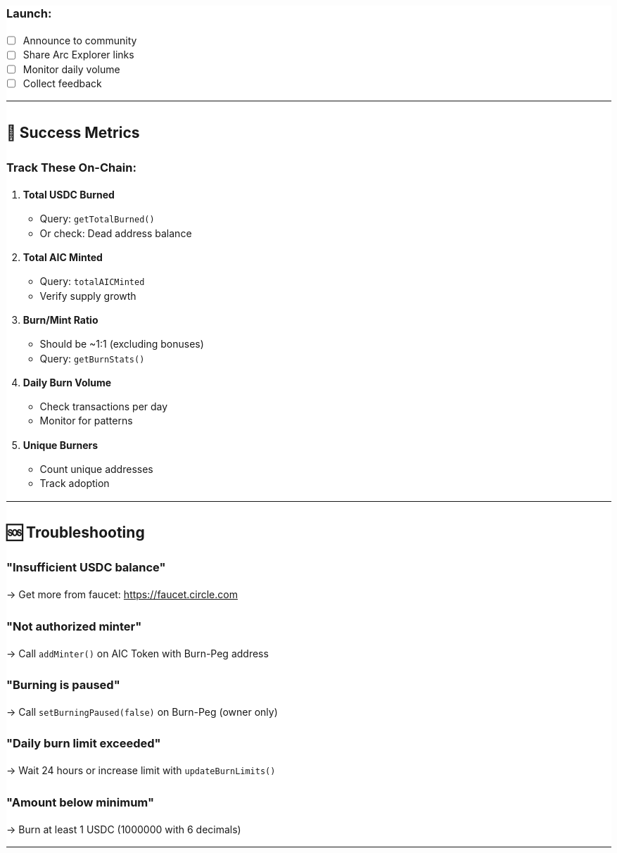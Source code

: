 ### Launch:
- [ ] Announce to community
- [ ] Share Arc Explorer links
- [ ] Monitor daily volume
- [ ] Collect feedback

---

## 🎯 Success Metrics

### Track These On-Chain:

1. **Total USDC Burned**
   - Query: `getTotalBurned()`
   - Or check: Dead address balance

2. **Total AIC Minted**
   - Query: `totalAICMinted`
   - Verify supply growth

3. **Burn/Mint Ratio**
   - Should be ~1:1 (excluding bonuses)
   - Query: `getBurnStats()`

4. **Daily Burn Volume**
   - Check transactions per day
   - Monitor for patterns

5. **Unique Burners**
   - Count unique addresses
   - Track adoption

---

## 🆘 Troubleshooting

### "Insufficient USDC balance"
→ Get more from faucet: https://faucet.circle.com

### "Not authorized minter"
→ Call `addMinter()` on AIC Token with Burn-Peg address

### "Burning is paused"
→ Call `setBurningPaused(false)` on Burn-Peg (owner only)

### "Daily burn limit exceeded"
→ Wait 24 hours or increase limit with `updateBurnLimits()`

### "Amount below minimum"
→ Burn at least 1 USDC (1000000 with 6 decimals)

---